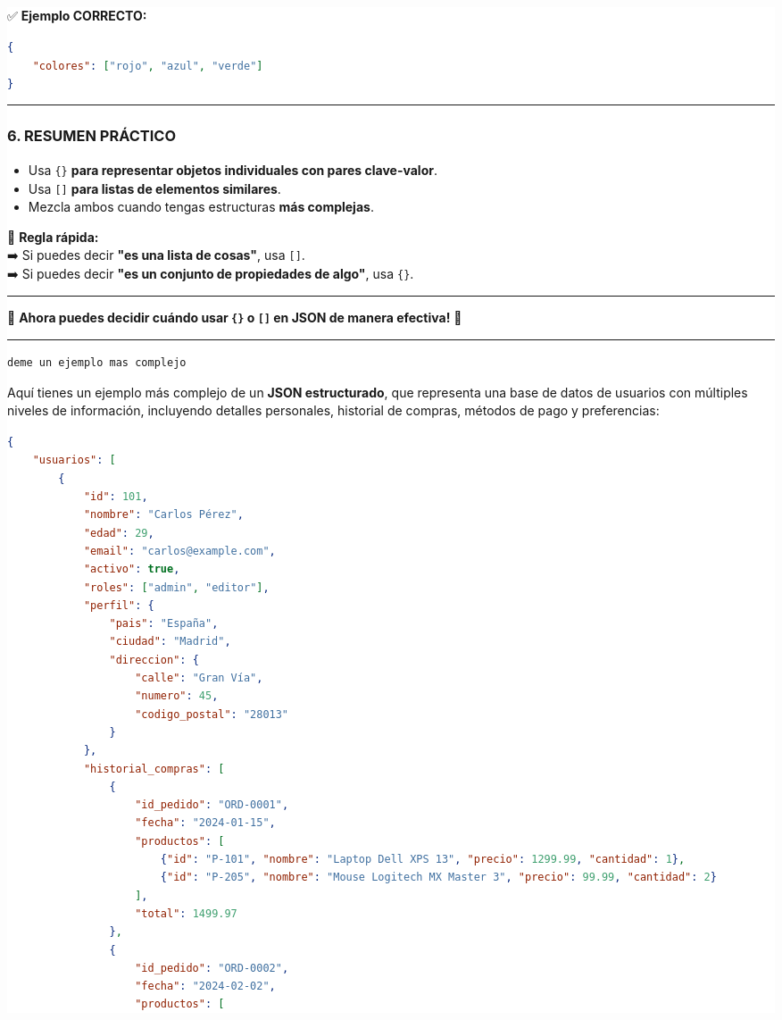 ✅ **Ejemplo CORRECTO:**  
```json
{
    "colores": ["rojo", "azul", "verde"]
}
```

---

### **6. RESUMEN PRÁCTICO**
- Usa `{}` **para representar objetos individuales con pares clave-valor**.
- Usa `[]` **para listas de elementos similares**.
- Mezcla ambos cuando tengas estructuras **más complejas**.

📌 **Regla rápida:**  
➡️ Si puedes decir **"es una lista de cosas"**, usa `[]`.  
➡️ Si puedes decir **"es un conjunto de propiedades de algo"**, usa `{}`.

---

🚀 **Ahora puedes decidir cuándo usar `{}` o `[]` en JSON de manera efectiva!** 🚀


---

```plaintet
deme un ejemplo mas complejo
```

Aquí tienes un ejemplo más complejo de un **JSON estructurado**, que representa una base de datos de usuarios con múltiples niveles de información, incluyendo detalles personales, historial de compras, métodos de pago y preferencias:

```json
{
    "usuarios": [
        {
            "id": 101,
            "nombre": "Carlos Pérez",
            "edad": 29,
            "email": "carlos@example.com",
            "activo": true,
            "roles": ["admin", "editor"],
            "perfil": {
                "pais": "España",
                "ciudad": "Madrid",
                "direccion": {
                    "calle": "Gran Vía",
                    "numero": 45,
                    "codigo_postal": "28013"
                }
            },
            "historial_compras": [
                {
                    "id_pedido": "ORD-0001",
                    "fecha": "2024-01-15",
                    "productos": [
                        {"id": "P-101", "nombre": "Laptop Dell XPS 13", "precio": 1299.99, "cantidad": 1},
                        {"id": "P-205", "nombre": "Mouse Logitech MX Master 3", "precio": 99.99, "cantidad": 2}
                    ],
                    "total": 1499.97
                },
                {
                    "id_pedido": "ORD-0002",
                    "fecha": "2024-02-02",
                    "productos": [
```